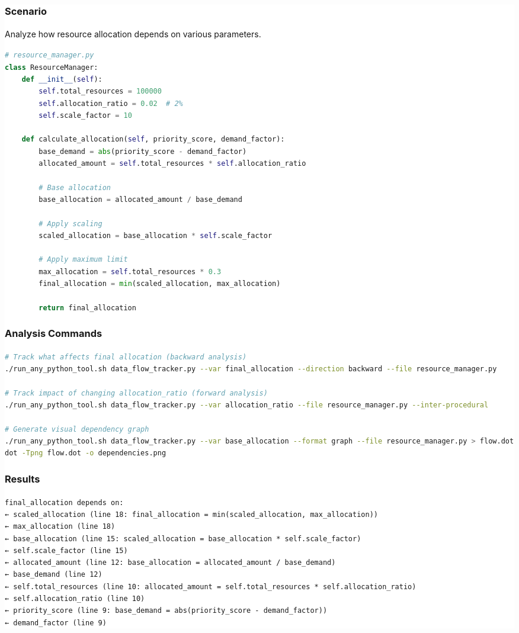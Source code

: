 ### Scenario
Analyze how resource allocation depends on various parameters.

```python
# resource_manager.py
class ResourceManager:
    def __init__(self):
        self.total_resources = 100000
        self.allocation_ratio = 0.02  # 2%
        self.scale_factor = 10
    
    def calculate_allocation(self, priority_score, demand_factor):
        base_demand = abs(priority_score - demand_factor)
        allocated_amount = self.total_resources * self.allocation_ratio
        
        # Base allocation
        base_allocation = allocated_amount / base_demand
        
        # Apply scaling
        scaled_allocation = base_allocation * self.scale_factor
        
        # Apply maximum limit
        max_allocation = self.total_resources * 0.3
        final_allocation = min(scaled_allocation, max_allocation)
        
        return final_allocation
```

### Analysis Commands
```bash
# Track what affects final allocation (backward analysis)
./run_any_python_tool.sh data_flow_tracker.py --var final_allocation --direction backward --file resource_manager.py

# Track impact of changing allocation_ratio (forward analysis)
./run_any_python_tool.sh data_flow_tracker.py --var allocation_ratio --file resource_manager.py --inter-procedural

# Generate visual dependency graph
./run_any_python_tool.sh data_flow_tracker.py --var base_allocation --format graph --file resource_manager.py > flow.dot
dot -Tpng flow.dot -o dependencies.png
```

### Results
```
final_allocation depends on:
← scaled_allocation (line 18: final_allocation = min(scaled_allocation, max_allocation))
← max_allocation (line 18)
← base_allocation (line 15: scaled_allocation = base_allocation * self.scale_factor)
← self.scale_factor (line 15)
← allocated_amount (line 12: base_allocation = allocated_amount / base_demand)
← base_demand (line 12)
← self.total_resources (line 10: allocated_amount = self.total_resources * self.allocation_ratio)
← self.allocation_ratio (line 10)
← priority_score (line 9: base_demand = abs(priority_score - demand_factor))
← demand_factor (line 9)
```
